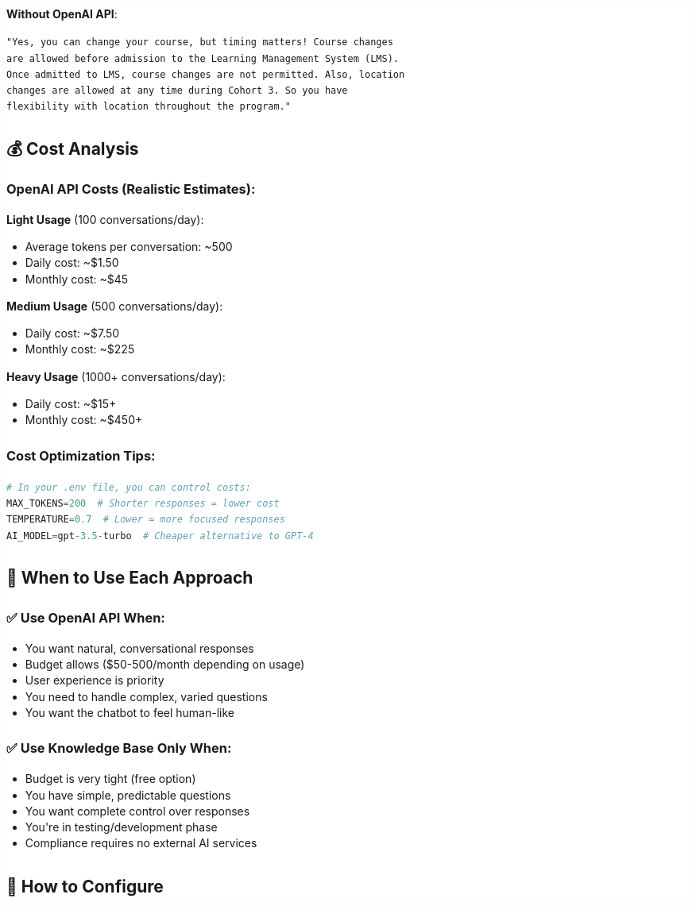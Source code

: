 **Without OpenAI API**:
```
"Yes, you can change your course, but timing matters! Course changes 
are allowed before admission to the Learning Management System (LMS). 
Once admitted to LMS, course changes are not permitted. Also, location 
changes are allowed at any time during Cohort 3. So you have 
flexibility with location throughout the program."
```

## 💰 Cost Analysis

### OpenAI API Costs (Realistic Estimates):

**Light Usage** (100 conversations/day):
- Average tokens per conversation: ~500
- Daily cost: ~$1.50
- Monthly cost: ~$45

**Medium Usage** (500 conversations/day):
- Daily cost: ~$7.50
- Monthly cost: ~$225

**Heavy Usage** (1000+ conversations/day):
- Daily cost: ~$15+
- Monthly cost: ~$450+

### Cost Optimization Tips:
```python
# In your .env file, you can control costs:
MAX_TOKENS=200  # Shorter responses = lower cost
TEMPERATURE=0.7  # Lower = more focused responses
AI_MODEL=gpt-3.5-turbo  # Cheaper alternative to GPT-4
```

## 🎯 When to Use Each Approach

### ✅ Use OpenAI API When:
- You want natural, conversational responses
- Budget allows ($50-500/month depending on usage)
- User experience is priority
- You need to handle complex, varied questions
- You want the chatbot to feel human-like

### ✅ Use Knowledge Base Only When:
- Budget is very tight (free option)
- You have simple, predictable questions
- You want complete control over responses
- You're in testing/development phase
- Compliance requires no external AI services

## 🔧 How to Configure
